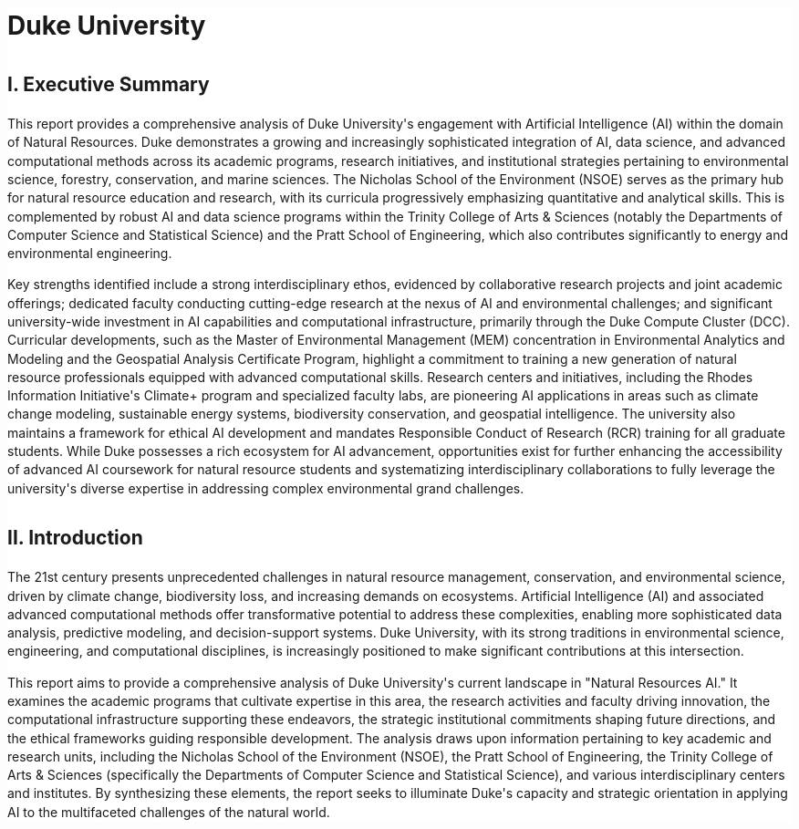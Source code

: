 # **Duke University**

## **I. Executive Summary**

This report provides a comprehensive analysis of Duke University's engagement with Artificial Intelligence (AI) within the domain of Natural Resources. Duke demonstrates a growing and increasingly sophisticated integration of AI, data science, and advanced computational methods across its academic programs, research initiatives, and institutional strategies pertaining to environmental science, forestry, conservation, and marine sciences. The Nicholas School of the Environment (NSOE) serves as the primary hub for natural resource education and research, with its curricula progressively emphasizing quantitative and analytical skills. This is complemented by robust AI and data science programs within the Trinity College of Arts & Sciences (notably the Departments of Computer Science and Statistical Science) and the Pratt School of Engineering, which also contributes significantly to energy and environmental engineering.

Key strengths identified include a strong interdisciplinary ethos, evidenced by collaborative research projects and joint academic offerings; dedicated faculty conducting cutting-edge research at the nexus of AI and environmental challenges; and significant university-wide investment in AI capabilities and computational infrastructure, primarily through the Duke Compute Cluster (DCC). Curricular developments, such as the Master of Environmental Management (MEM) concentration in Environmental Analytics and Modeling and the Geospatial Analysis Certificate Program, highlight a commitment to training a new generation of natural resource professionals equipped with advanced computational skills. Research centers and initiatives, including the Rhodes Information Initiative's Climate+ program and specialized faculty labs, are pioneering AI applications in areas such as climate change modeling, sustainable energy systems, biodiversity conservation, and geospatial intelligence. The university also maintains a framework for ethical AI development and mandates Responsible Conduct of Research (RCR) training for all graduate students. While Duke possesses a rich ecosystem for AI advancement, opportunities exist for further enhancing the accessibility of advanced AI coursework for natural resource students and systematizing interdisciplinary collaborations to fully leverage the university's diverse expertise in addressing complex environmental grand challenges.

## **II. Introduction**

The 21st century presents unprecedented challenges in natural resource management, conservation, and environmental science, driven by climate change, biodiversity loss, and increasing demands on ecosystems. Artificial Intelligence (AI) and associated advanced computational methods offer transformative potential to address these complexities, enabling more sophisticated data analysis, predictive modeling, and decision-support systems. Duke University, with its strong traditions in environmental science, engineering, and computational disciplines, is increasingly positioned to make significant contributions at this intersection.

This report aims to provide a comprehensive analysis of Duke University's current landscape in "Natural Resources AI." It examines the academic programs that cultivate expertise in this area, the research activities and faculty driving innovation, the computational infrastructure supporting these endeavors, the strategic institutional commitments shaping future directions, and the ethical frameworks guiding responsible development. The analysis draws upon information pertaining to key academic and research units, including the Nicholas School of the Environment (NSOE), the Pratt School of Engineering, the Trinity College of Arts & Sciences (specifically the Departments of Computer Science and Statistical Science), and various interdisciplinary centers and institutes. By synthesizing these elements, the report seeks to illuminate Duke's capacity and strategic orientation in applying AI to the multifaceted challenges of the natural world.
